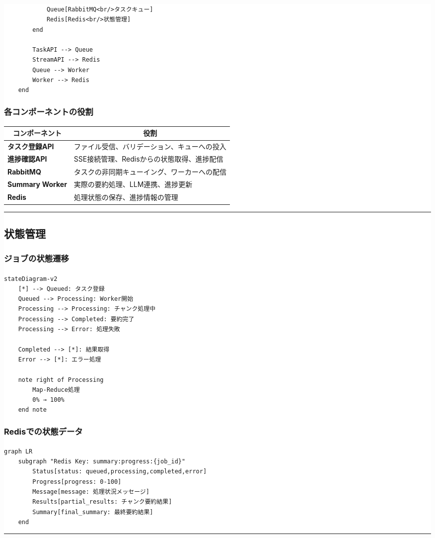 ```mermaid
            Queue[RabbitMQ<br/>タスクキュー]
            Redis[Redis<br/>状態管理]
        end
        
        TaskAPI --> Queue
        StreamAPI --> Redis
        Queue --> Worker
        Worker --> Redis
    end
```

### 各コンポーネントの役割

| コンポーネント | 役割 |
|----------------|------|
| **タスク登録API** | ファイル受信、バリデーション、キューへの投入 |
| **進捗確認API** | SSE接続管理、Redisからの状態取得、進捗配信 |
| **RabbitMQ** | タスクの非同期キューイング、ワーカーへの配信 |
| **Summary Worker** | 実際の要約処理、LLM連携、進捗更新 |
| **Redis** | 処理状態の保存、進捗情報の管理 |

---

## 状態管理

### ジョブの状態遷移
```mermaid
stateDiagram-v2
    [*] --> Queued: タスク登録
    Queued --> Processing: Worker開始
    Processing --> Processing: チャンク処理中
    Processing --> Completed: 要約完了
    Processing --> Error: 処理失敗
    
    Completed --> [*]: 結果取得
    Error --> [*]: エラー処理
    
    note right of Processing
        Map-Reduce処理
        0% → 100%
    end note
```

### Redisでの状態データ
```mermaid
graph LR
    subgraph "Redis Key: summary:progress:{job_id}"
        Status[status: queued,processing,completed,error]
        Progress[progress: 0-100]
        Message[message: 処理状況メッセージ]
        Results[partial_results: チャンク要約結果]
        Summary[final_summary: 最終要約結果]
    end
```

---